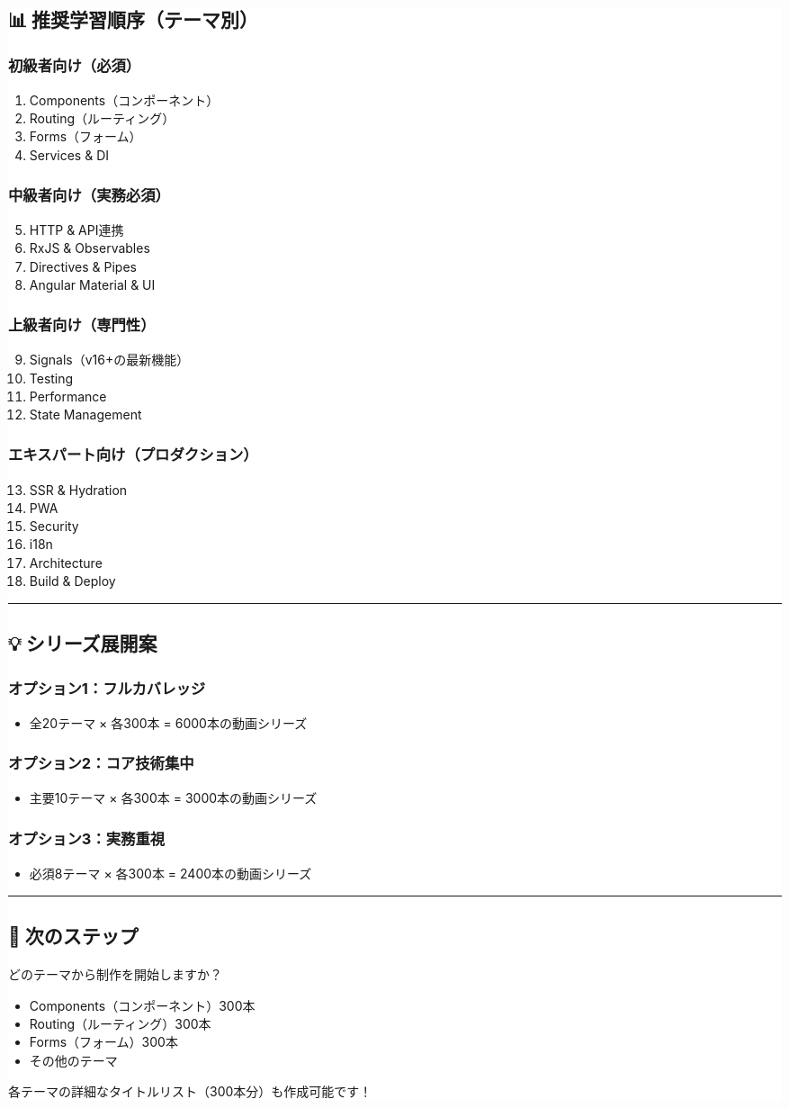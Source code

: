 
## 📊 推奨学習順序（テーマ別）

### 初級者向け（必須）
1. Components（コンポーネント）
2. Routing（ルーティング）
3. Forms（フォーム）
4. Services & DI

### 中級者向け（実務必須）
5. HTTP & API連携
6. RxJS & Observables
7. Directives & Pipes
8. Angular Material & UI

### 上級者向け（専門性）
9. Signals（v16+の最新機能）
10. Testing
11. Performance
12. State Management

### エキスパート向け（プロダクション）
13. SSR & Hydration
14. PWA
15. Security
16. i18n
17. Architecture
18. Build & Deploy

---

## 💡 シリーズ展開案

### オプション1：フルカバレッジ
- 全20テーマ × 各300本 = 6000本の動画シリーズ

### オプション2：コア技術集中
- 主要10テーマ × 各300本 = 3000本の動画シリーズ

### オプション3：実務重視
- 必須8テーマ × 各300本 = 2400本の動画シリーズ

---

## 🎯 次のステップ

どのテーマから制作を開始しますか？
- Components（コンポーネント）300本
- Routing（ルーティング）300本
- Forms（フォーム）300本
- その他のテーマ

各テーマの詳細なタイトルリスト（300本分）も作成可能です！